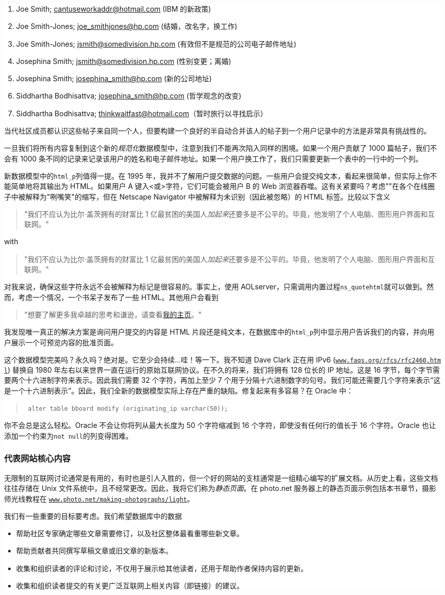 1.  Joe Smith; cantuseworkaddr@hotmail.com (IBM 的新政策)

1.  Joe Smith-Jones; joe_smithjones@hp.com (结婚，改名字，换工作)

1.  Joe Smith-Jones; jsmith@somedivision.hp.com (有效但不是规范的公司电子邮件地址)

1.  Josephina Smith; jsmith@somedivision.hp.com (性别变更；离婚)

1.  Josephina Smith; josephina_smith@hp.com (新的公司地址)

1.  Siddhartha Bodhisattva; josephina_smith@hp.com (哲学观念的改变)

1.  Siddhartha Bodhisattva; thinkwaitfast@hotmail.com（暂时旅行以寻找启示）

当代社区成员都认识这些帖子来自同一个人，但要构建一个良好的半自动合并该人的帖子到一个用户记录中的方法是非常具有挑战性的。

一旦我们将所有内容复制到这个新的*规范化*数据模型中，注意到我们不能再次陷入同样的困境。如果一个用户贡献了 1000 篇帖子，我们不会有 1000 条不同的记录来记录该用户的姓名和电子邮件地址。如果一个用户换工作了，我们只需要更新一个表中的一行中的一个列。

新数据模型中的`html_p`列值得一提。在 1995 年，我并不了解用户提交数据的问题。一些用户会提交纯文本，看起来很简单，但实际上你不能简单地将其输出为 HTML。如果用户 A 键入<或>字符，它们可能会被用户 B 的 Web 浏览器吞噬。这有关紧要吗？考虑"<g>"在各个在线圈子中被解释为"咧嘴笑"的缩写，但在 Netscape Navigator 中被解释为未识别（因此被忽略）的 HTML 标签。比较以下含义

> "我们不应认为比尔·盖茨拥有的财富比 1 亿最贫困的美国人*加起来*还要多是不公平的。毕竟，他发明了个人电脑、图形用户界面和互联网。"

with

> "我们不应认为比尔·盖茨拥有的财富比 1 亿最贫困的美国人*加起来*还要多是不公平的。毕竟，他发明了个人电脑、图形用户界面和互联网。<g>"

对我来说，确保这些字符永远不会被解释为标记是很容易的。事实上，使用 AOLserver，只需调用内置过程`ns_quotehtml`就可以做到。然而，考虑一个情况，一个书呆子发布了一些 HTML。其他用户会看到

> "想要了解更多我卓越的思考和谦逊，请查看<a href="http://philip.greenspun.com/">我的主页</a>。"

我发现唯一真正的解决方案是询问用户提交的内容是 HTML 片段还是纯文本，在数据库中的`html_p`列中显示用户告诉我们的内容，并向用户展示一个可预览内容的批准页面。

这个数据模型完美吗？永久吗？绝对是。它至少会持续...哇！等一下。我不知道 Dave Clark 正在用 IPv6 ([`www.faqs.org/rfcs/rfc2460.html`](http://www.faqs.org/rfcs/rfc2460.html)) 替换自 1980 年左右以来世界一直在运行的原始互联网协议。在不久的将来，我们将拥有 128 位长的 IP 地址。这是 16 字节，每个字节需要两个十六进制字符来表示。因此我们需要 32 个字符，再加上至少 7 个用于分隔十六进制数字的句号。我们可能还需要几个字符来表示“这是一个十六进制表示”。因此，我们全新的数据模型实际上存在严重的缺陷。修复起来有多容易？在 Oracle 中：

> ```
>  alter table bboard modify (originating_ip varchar(50)); 
> ```

你不会总是这么轻松。Oracle 不会让你将列从最大长度为 50 个字符缩减到 16 个字符，即使没有任何行的值长于 16 个字符。Oracle 也让添加一个约束为`not null`的列变得困难。

### 代表网站核心内容

无限制的互联网讨论通常是有用的，有时也是引人入胜的，但一个好的网站的支柱通常是一组精心编写的扩展文档。从历史上看，这些文档往往存储在 Unix 文件系统中，且不经常更改。因此，我将它们称为*静态页面*。在 photo.net 服务器上的静态页面示例包括本书章节，摄影师光线教程在 [`www.photo.net/making-photographs/light`](http://www.photo.net/making-photographs/light)。

我们有一些重要的目标要考虑。我们希望数据库中的数据

+   帮助社区专家确定哪些文章需要修订，以及社区整体最看重哪些新文章。

+   帮助贡献者共同撰写草稿文章或旧文章的新版本。

+   收集和组织读者的评论和讨论，不仅用于展示给其他读者，还用于帮助作者保持内容的更新。

+   收集和组织读者提交的有关更广泛互联网上相关内容（即链接）的建议。
